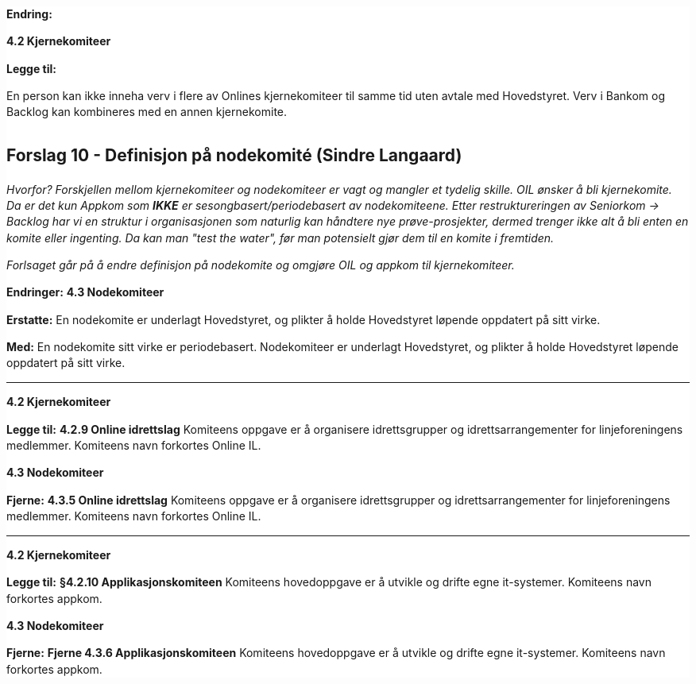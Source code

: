 **Endring:**

**4.2 Kjernekomiteer**

**Legge til:**

En person kan ikke inneha verv i flere av Onlines kjernekomiteer til samme tid uten avtale med Hovedstyret. Verv i Bankom og Backlog kan kombineres med en annen kjernekomite.


## Forslag 10 - Definisjon på nodekomité (Sindre Langaard)

_Hvorfor? Forskjellen mellom kjernekomiteer og nodekomiteer er vagt og mangler et tydelig skille. OIL ønsker å bli kjernekomite. Da er det kun Appkom som **IKKE** er sesongbasert/periodebasert av nodekomiteene. Etter restruktureringen av Seniorkom -> Backlog har vi en struktur i organisasjonen som naturlig kan håndtere nye prøve-prosjekter, dermed trenger ikke alt å bli enten en komite eller ingenting. Da kan man "test the water", før man potensielt gjør dem til en komite i fremtiden._

_Forlsaget går på å endre definisjon på nodekomite og omgjøre OIL og appkom til kjernekomiteer._

**Endringer:**
**4.3 Nodekomiteer**

**Erstatte:**
En nodekomite er underlagt Hovedstyret, og plikter å holde Hovedstyret løpende oppdatert på sitt virke.

**Med:**
En nodekomite sitt virke er periodebasert. Nodekomiteer er underlagt Hovedstyret, og plikter å holde Hovedstyret løpende oppdatert på sitt virke.

---


**4.2 Kjernekomiteer**

**Legge til:**
**4.2.9 Online idrettslag**
Komiteens oppgave er å organisere idrettsgrupper og idrettsarrangementer for linjeforeningens medlemmer. Komiteens navn forkortes Online IL.

**4.3 Nodekomiteer**

**Fjerne:**
**4.3.5 Online idrettslag**
Komiteens oppgave er å organisere idrettsgrupper og idrettsarrangementer for linjeforeningens medlemmer. Komiteens navn forkortes Online IL.

--- 

**4.2 Kjernekomiteer**

**Legge til:**
**§4.2.10 Applikasjonskomiteen**
Komiteens hovedoppgave er å utvikle og drifte egne it-systemer. Komiteens navn forkortes appkom.

**4.3 Nodekomiteer**

**Fjerne:**
**Fjerne 4.3.6 Applikasjonskomiteen**
Komiteens hovedoppgave er å utvikle og drifte egne it-systemer. Komiteens navn forkortes appkom.
